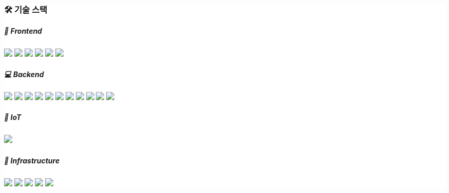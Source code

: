 </table>

### 🛠️ 기술 스택

##### 📱 Frontend

<img src="https://img.shields.io/badge/react-61DAFB?style=for-the-badge&logo=react&logoColor=black" width="auto" height="25">
<img src="https://img.shields.io/badge/typescript-3178C6?style=for-the-badge&logo=typescript&logoColor=black" width="auto" height="25">
<img src="https://img.shields.io/badge/next.js-000000?style=for-the-badge&logo=nextdotjs&logoColor=white" width="auto" height="25">
<img src="https://img.shields.io/badge/zustand-A33035?style=for-the-badge&logoColor=white" width="auto" height="25">
<img src="https://img.shields.io/badge/tailwind css-06B6D4?style=for-the-badge&logo=tailwindcss&logoColor=white" width="auto" height="25">
<img src="https://img.shields.io/badge/headless ui-66E3FF?style=for-the-badge&logo=headlessui&logoColor=white" width="auto" height="25">

##### 💻 Backend

<img src="https://img.shields.io/badge/springboot-6DB33F?style=for-the-badge&logo=springboot&logoColor=white" width="auto" height="25"> 
<img src="https://img.shields.io/badge/SPRING DATA JPA-6DB33F?style=for-the-badge&logo=spring&logoColor=white" width="auto" height="25"> 
<img src="https://img.shields.io/badge/Spring OAuth2 Client-6DB33F?style=for-the-badge&logo=springsecurity&logoColor=white" width="auto" height="25">
<img src="https://img.shields.io/badge/jwt-000000?style=for-the-badge&logo=jwt&logoColor=white" width="auto" height="25">
<img src="https://img.shields.io/badge/postgresql-4169E1?style=for-the-badge&logo=postgresql&logoColor=white" width="auto" height="25">
<img src="https://img.shields.io/badge/mongodb-47A248?style=for-the-badge&logo=mongodb&logoColor=white" width="auto" height="25">
<img src="https://img.shields.io/badge/redis-DC382D?style=for-the-badge&logo=redis&logoColor=white" width="auto" height="25">
<img src="https://img.shields.io/badge/amazons3-569A31?style=for-the-badge&logo=amazons3&logoColor=white" width="auto" height="25">
<img src="https://img.shields.io/badge/apachekafka-231F20?style=for-the-badge&logo=apachekafka&logoColor=white" width="auto" height="25">
<img src="https://img.shields.io/badge/prometheus-E6522C?style=for-the-badge&logo=prometheus&logoColor=white" width="auto" height="25">
<img src="https://img.shields.io/badge/grafana-F46800?style=for-the-badge&logo=grafana&logoColor=white" width="auto" height="25">


##### 🔧 IoT

<img src="https://img.shields.io/badge/raspberrypi-A22846?style=for-the-badge&logo=raspberrypi&logoColor=white" width="auto" height="25">

##### 🚀 Infrastructure

<img  src="https://img.shields.io/badge/Amazon AWS-232F3E?style=for-the-badge&logo=amazon aws&logoColor=white" width="auto" height="25" />
<img  src="https://img.shields.io/badge/NGINX-009639?style=for-the-badge&logo=nginx&logoColor=white" width="auto" height="25" />
<img  src="https://img.shields.io/badge/Docker-2496ED?style=for-the-badge&logo=docker&logoColor=white" width="auto" height="25" />
<img  src="https://img.shields.io/badge/Jenkins-D24939?style=for-the-badge&logo=jenkins&logoColor=white" width="auto" height="25" />
<img  src="https://img.shields.io/badge/kubernetes-326CE5?style=for-the-badge&logo=kubernetes&logoColor=white" width="auto" height="25" />
